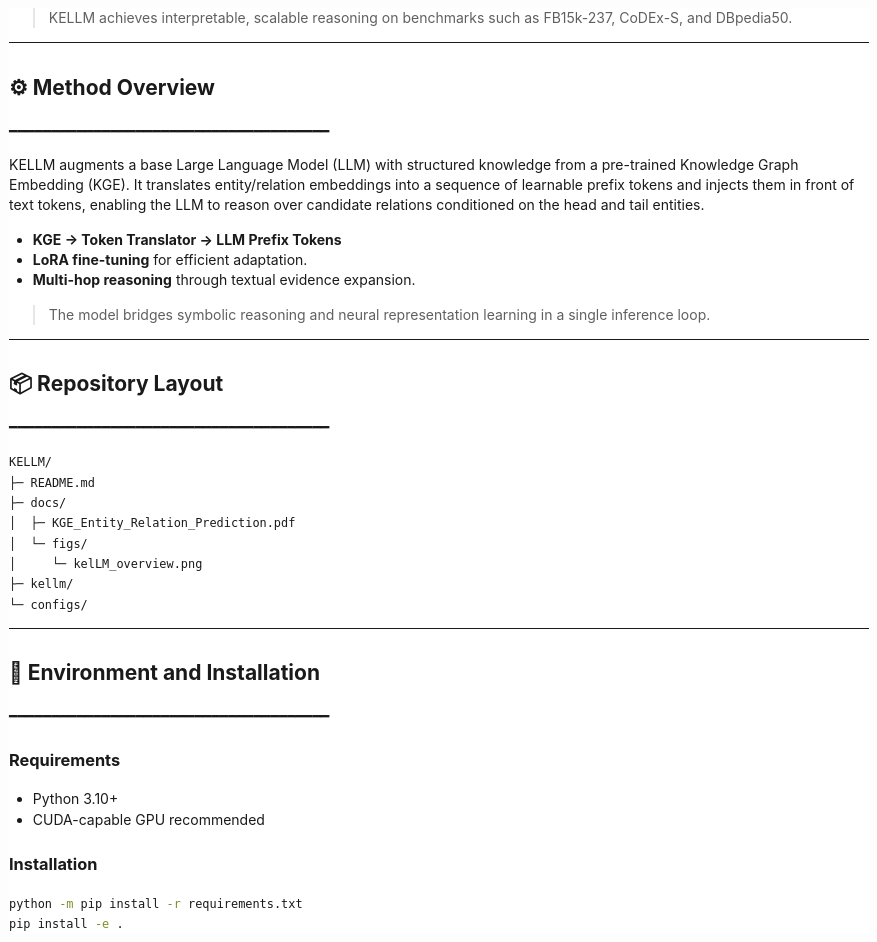 > KELLM achieves interpretable, scalable reasoning on benchmarks such as FB15k-237, CoDEx-S, and DBpedia50.

---

## ⚙️ Method Overview

━━━━━━━━━━━━━━━━━━━━━━━━━━━━━━━━━━━━━━

KELLM augments a base Large Language Model (LLM) with structured knowledge from a pre-trained Knowledge Graph Embedding (KGE). It translates entity/relation embeddings into a sequence of learnable prefix tokens and injects them in front of text tokens, enabling the LLM to reason over candidate relations conditioned on the head and tail entities.

- **KGE → Token Translator → LLM Prefix Tokens**  
- **LoRA fine-tuning** for efficient adaptation.  
- **Multi-hop reasoning** through textual evidence expansion.

> The model bridges symbolic reasoning and neural representation learning in a single inference loop.

---

## 📦 Repository Layout

━━━━━━━━━━━━━━━━━━━━━━━━━━━━━━━━━━━━━━

```
KELLM/
├─ README.md
├─ docs/
│  ├─ KGE_Entity_Relation_Prediction.pdf
│  └─ figs/
│     └─ kelLM_overview.png
├─ kellm/
└─ configs/
```

---

## 🔧 Environment and Installation

━━━━━━━━━━━━━━━━━━━━━━━━━━━━━━━━━━━━━━

### Requirements
- Python 3.10+  
- CUDA-capable GPU recommended

### Installation
```bash
python -m pip install -r requirements.txt
pip install -e .
```
